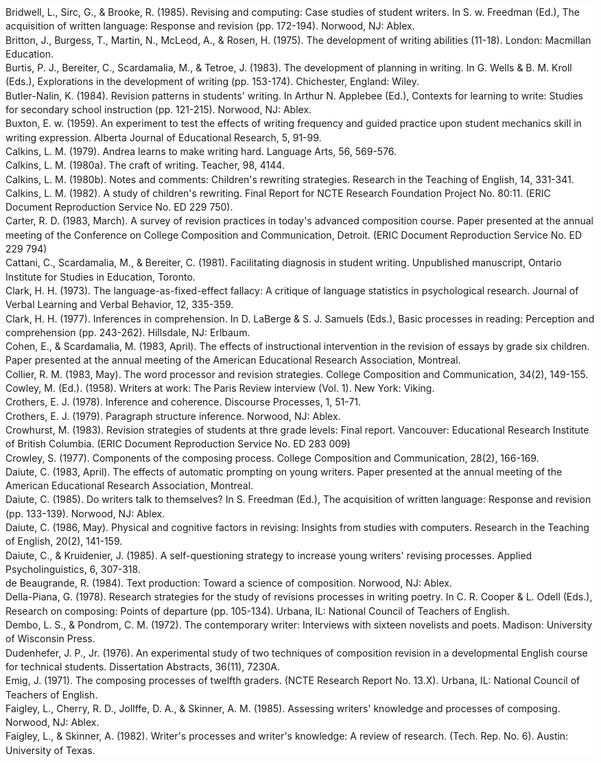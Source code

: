 Bridwell, L., Sirc, G., & Brooke, R. (1985). Revising and computing: Case studies of student writers. In S. w. Freedman (Ed.), The acquisition of written language: Response and revision (pp. 172-194). Norwood, NJ: Ablex.   
Britton, J., Burgess, T., Martin, N., McLeod, A., & Rosen, H. (1975). The development of writing abilities (11-18). London: Macmillan Education.   
Burtis, P. J., Bereiter, C., Scardamalia, M., & Tetroe, J. (1983). The development of planning in writing. In G. Wells & B. M. Kroll (Eds.), Explorations in the development of writing (pp. 153-174). Chichester, England: Wiley.   
Butler-Nalin, K. (1984). Revision patterns in students' writing. In Arthur N. Applebee (Ed.), Contexts for learning to write: Studies for secondary school instruction (pp. 121-215). Norwood, NJ: Ablex.   
Buxton, E. w. (1959). An experiment to test the effects of writing frequency and guided practice upon student mechanics skill in writing expression. Alberta Journal of Educational Research, 5, 91-99.   
Calkins, L. M. (1979). Andrea learns to make writing hard. Language Arts, 56, 569-576.   
Calkins, L. M. (1980a). The craft of writing. Teacher, 98, 4144.   
Calkins, L. M. (1980b). Notes and comments: Children's rewriting strategies. Research in the Teaching of English, 14, 331-341.   
Calkins, L. M. (1982). A study of children's rewriting. Final Report for NCTE Research Foundation Project No. 80:11. (ERIC Document Reproduction Service No. ED 229 750).   
Carter, R. D. (1983, March). A survey of revision practices in today's advanced composition course. Paper presented at the annual meeting of the Conference on College Composition and Communication, Detroit. (ERIC Document Reproduction Service No. ED 229 794)   
Cattani, C., Scardamalia, M., & Bereiter, C. (1981). Facilitating diagnosis in student writing. Unpublished manuscript, Ontario Institute for Studies in Education, Toronto.   
Clark, H. H. (1973). The language-as-fixed-effect fallacy: A critique of language statistics in psychological research. Journal of Verbal Learning and Verbal Behavior, 12, 335-359.   
Clark, H. H. (1977). Inferences in comprehension. In D. LaBerge & S. J. Samuels (Eds.), Basic processes in reading: Perception and comprehension (pp. 243-262). Hillsdale, NJ: Erlbaum.   
Cohen, E., & Scardamalia, M. (1983, April). The effects of instructional intervention in the revision of essays by grade six children. Paper presented at the annual meeting of the American Educational Research Association, Montreal.   
Collier, R. M. (1983, May). The word processor and revision strategies. College Composition and Communication, 34(2), 149-155.   
Cowley, M. (Ed.). (1958). Writers at work: The Paris Review interview (Vol. 1). New York: Viking.   
Crothers, E. J. (1978). Inference and coherence. Discourse Processes, 1, 51-71.   
Crothers, E. J. (1979). Paragraph structure inference. Norwood, NJ: Ablex.   
Crowhurst, M. (1983). Revision strategies of students at thre grade levels: Final report. Vancouver: Educational Research Institute of British Columbia. (ERIC Document Reproduction Service No. ED 283 009)   
Crowley, S. (1977). Components of the composing process. College Composition and Communication, 28(2), 166-169.   
Daiute, C. (1983, April). The effects of automatic prompting on young writers. Paper presented at the annual meeting of the American Educational Research Association, Montreal.   
Daiute, C. (1985). Do writers talk to themselves? In S. Freedman (Ed.), The acquisition of written language: Response and revision (pp. 133-139). Norwood, NJ: Ablex.   
Daiute, C. (1986, May). Physical and cognitive factors in revising: Insights from studies with computers. Research in the Teaching of English, 20(2), 141-159.   
Daiute, C., & Kruidenier, J. (1985). A self-questioning strategy to increase young writers' revising processes. Applied Psycholinguistics, 6, 307-318.   
de Beaugrande, R. (1984). Text production: Toward a science of composition. Norwood, NJ: Ablex.   
Della-Piana, G. (1978). Research strategies for the study of revisions processes in writing poetry. In C. R. Cooper & L. Odell (Eds.), Research on composing: Points of departure (pp. 105-134). Urbana, IL: National Council of Teachers of English.   
Dembo, L. S., & Pondrom, C. M. (1972). The contemporary writer: Interviews with sixteen novelists and poets. Madison: University of Wisconsin Press.   
Dudenhefer, J. P., Jr. (1976). An experimental study of two techniques of composition revision in a developmental English course for technical students. Dissertation Abstracts, 36(11), 7230A.   
Emig, J. (1971). The composing processes of twelfth graders. (NCTE Research Report No. 13.X). Urbana, IL: National Council of Teachers of English.   
Faigley, L., Cherry, R. D., Jollffe, D. A., & Skinner, A. M. (1985). Assessing writers' knowledge and processes of composing. Norwood, NJ: Ablex.   
Faigley, L., & Skinner, A. (1982). Writer's processes and writer's knowledge: A review of research. (Tech. Rep. No. 6). Austin: University of Texas.   
